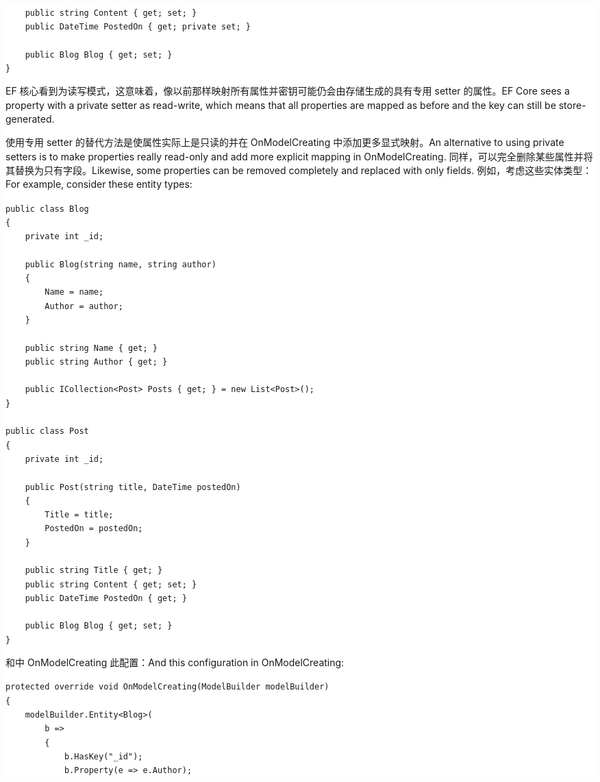 ```Csharp
    public string Content { get; set; }
    public DateTime PostedOn { get; private set; }

    public Blog Blog { get; set; }
}

```
<span data-ttu-id="44f6f-127">EF 核心看到为读写模式，这意味着，像以前那样映射所有属性并密钥可能仍会由存储生成的具有专用 setter 的属性。</span><span class="sxs-lookup"><span data-stu-id="44f6f-127">EF Core sees a property with a private setter as read-write, which means that all properties are mapped as before and the key can still be store-generated.</span></span>

<span data-ttu-id="44f6f-128">使用专用 setter 的替代方法是使属性实际上是只读的并在 OnModelCreating 中添加更多显式映射。</span><span class="sxs-lookup"><span data-stu-id="44f6f-128">An alternative to using private setters is to make properties really read-only and add more explicit mapping in OnModelCreating.</span></span> <span data-ttu-id="44f6f-129">同样，可以完全删除某些属性并将其替换为只有字段。</span><span class="sxs-lookup"><span data-stu-id="44f6f-129">Likewise, some properties can be removed completely and replaced with only fields.</span></span> <span data-ttu-id="44f6f-130">例如，考虑这些实体类型：</span><span class="sxs-lookup"><span data-stu-id="44f6f-130">For example, consider these entity types:</span></span>

```Csharp
public class Blog
{
    private int _id;

    public Blog(string name, string author)
    {
        Name = name;
        Author = author;
    }

    public string Name { get; }
    public string Author { get; }

    public ICollection<Post> Posts { get; } = new List<Post>();
}

public class Post
{
    private int _id;

    public Post(string title, DateTime postedOn)
    {
        Title = title;
        PostedOn = postedOn;
    }

    public string Title { get; }
    public string Content { get; set; }
    public DateTime PostedOn { get; }

    public Blog Blog { get; set; }
}
```
<span data-ttu-id="44f6f-131">和中 OnModelCreating 此配置：</span><span class="sxs-lookup"><span data-stu-id="44f6f-131">And this configuration in OnModelCreating:</span></span>
```Csharp
protected override void OnModelCreating(ModelBuilder modelBuilder)
{
    modelBuilder.Entity<Blog>(
        b =>
        {
            b.HasKey("_id");
            b.Property(e => e.Author);
```